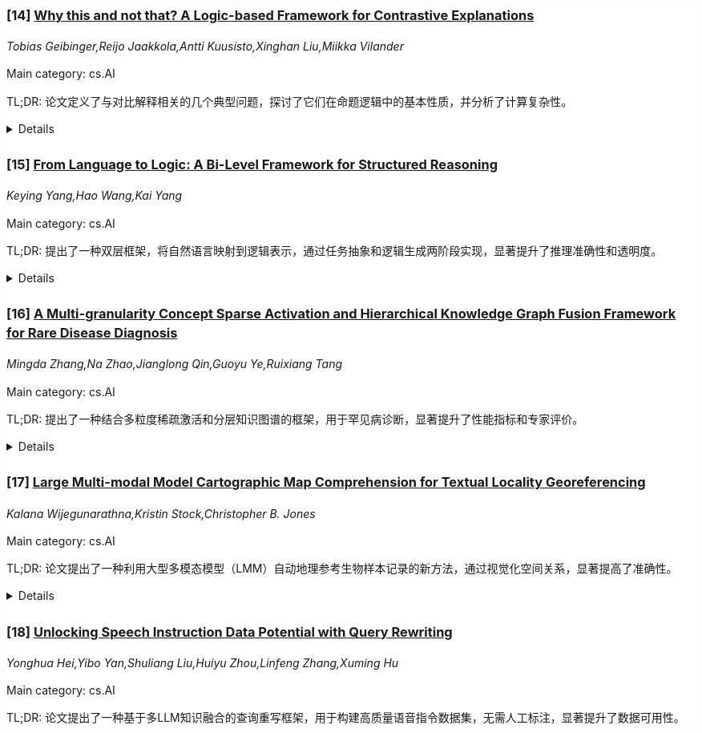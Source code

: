 
### [14] [Why this and not that? A Logic-based Framework for Contrastive Explanations](https://arxiv.org/abs/2507.08454)
*Tobias Geibinger,Reijo Jaakkola,Antti Kuusisto,Xinghan Liu,Miikka Vilander*

Main category: cs.AI

TL;DR: 论文定义了与对比解释相关的几个典型问题，探讨了它们在命题逻辑中的基本性质，并分析了计算复杂性。


<details><summary>Details</summary></details>


### [15] [From Language to Logic: A Bi-Level Framework for Structured Reasoning](https://arxiv.org/abs/2507.08501)
*Keying Yang,Hao Wang,Kai Yang*

Main category: cs.AI

TL;DR: 提出了一种双层框架，将自然语言映射到逻辑表示，通过任务抽象和逻辑生成两阶段实现，显著提升了推理准确性和透明度。


<details><summary>Details</summary></details>


### [16] [A Multi-granularity Concept Sparse Activation and Hierarchical Knowledge Graph Fusion Framework for Rare Disease Diagnosis](https://arxiv.org/abs/2507.08529)
*Mingda Zhang,Na Zhao,Jianglong Qin,Guoyu Ye,Ruixiang Tang*

Main category: cs.AI

TL;DR: 提出了一种结合多粒度稀疏激活和分层知识图谱的框架，用于罕见病诊断，显著提升了性能指标和专家评价。


<details><summary>Details</summary></details>


### [17] [Large Multi-modal Model Cartographic Map Comprehension for Textual Locality Georeferencing](https://arxiv.org/abs/2507.08575)
*Kalana Wijegunarathna,Kristin Stock,Christopher B. Jones*

Main category: cs.AI

TL;DR: 论文提出了一种利用大型多模态模型（LMM）自动地理参考生物样本记录的新方法，通过视觉化空间关系，显著提高了准确性。


<details><summary>Details</summary></details>


### [18] [Unlocking Speech Instruction Data Potential with Query Rewriting](https://arxiv.org/abs/2507.08603)
*Yonghua Hei,Yibo Yan,Shuliang Liu,Huiyu Zhou,Linfeng Zhang,Xuming Hu*

Main category: cs.AI

TL;DR: 论文提出了一种基于多LLM知识融合的查询重写框架，用于构建高质量语音指令数据集，无需人工标注，显著提升了数据可用性。
